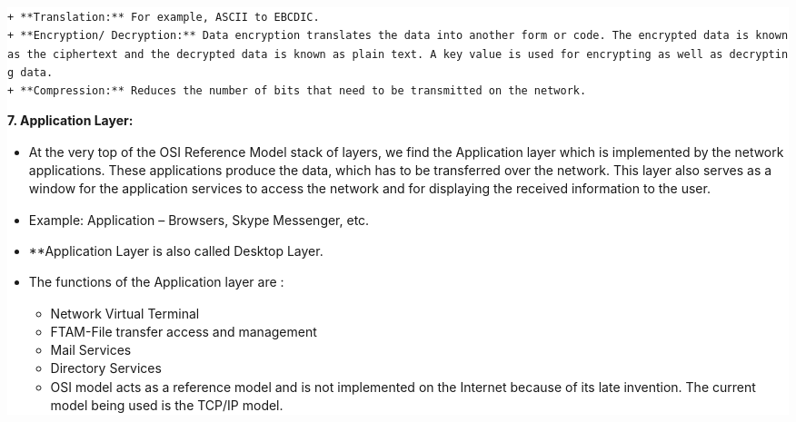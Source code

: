 	+ **Translation:** For example, ASCII to EBCDIC.
	+ **Encryption/ Decryption:** Data encryption translates the data into another form or code. The encrypted data is known as the ciphertext and the decrypted data is known as plain text. A key value is used for encrypting as well as decrypting data.
	+ **Compression:** Reduces the number of bits that need to be transmitted on the network.

**7. Application Layer:**
+ At the very top of the OSI Reference Model stack of layers, we find the Application layer which is implemented by the network applications. These applications produce the data, which has to be transferred over the network. This layer also serves as a window for the application services to access the network and for displaying the received information to the user. 

+ Example: Application – Browsers, Skype Messenger, etc. 

+ **Application Layer is also called Desktop Layer.  

+ The functions of the Application layer are :
	+ Network Virtual Terminal
	+ FTAM-File transfer access and management
	+ Mail Services
	+ Directory Services
	+ OSI model acts as a reference model and is not implemented on the Internet because of its late invention. The current model being used is the TCP/IP model. 
